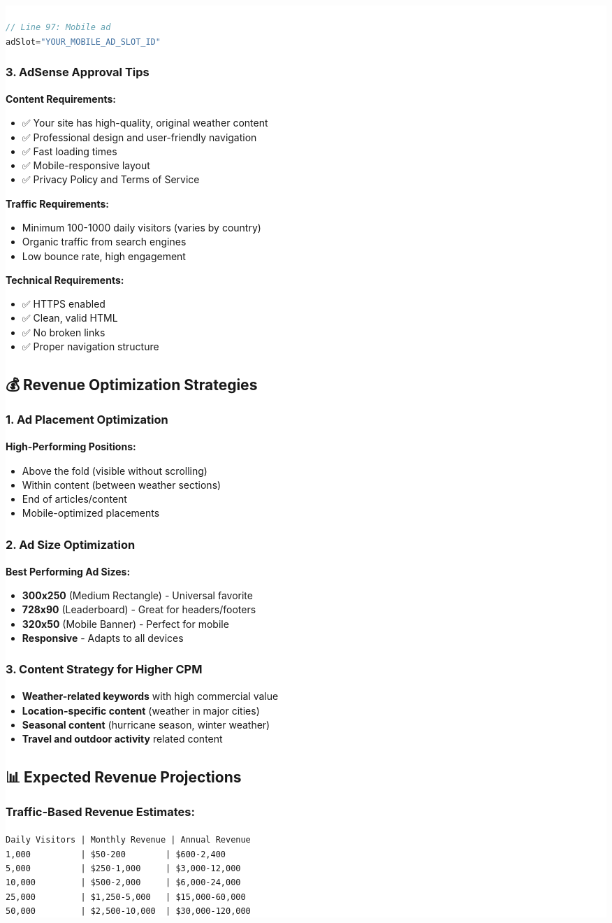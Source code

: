 ```typescript

// Line 97: Mobile ad
adSlot="YOUR_MOBILE_AD_SLOT_ID"
```

### 3. AdSense Approval Tips

**Content Requirements:**
- ✅ Your site has high-quality, original weather content
- ✅ Professional design and user-friendly navigation
- ✅ Fast loading times
- ✅ Mobile-responsive layout
- ✅ Privacy Policy and Terms of Service

**Traffic Requirements:**
- Minimum 100-1000 daily visitors (varies by country)
- Organic traffic from search engines
- Low bounce rate, high engagement

**Technical Requirements:**
- ✅ HTTPS enabled
- ✅ Clean, valid HTML
- ✅ No broken links
- ✅ Proper navigation structure

## 💰 Revenue Optimization Strategies

### 1. Ad Placement Optimization
**High-Performing Positions:**
- Above the fold (visible without scrolling)
- Within content (between weather sections)
- End of articles/content
- Mobile-optimized placements

### 2. Ad Size Optimization
**Best Performing Ad Sizes:**
- **300x250** (Medium Rectangle) - Universal favorite
- **728x90** (Leaderboard) - Great for headers/footers
- **320x50** (Mobile Banner) - Perfect for mobile
- **Responsive** - Adapts to all devices

### 3. Content Strategy for Higher CPM
- **Weather-related keywords** with high commercial value
- **Location-specific content** (weather in major cities)
- **Seasonal content** (hurricane season, winter weather)
- **Travel and outdoor activity** related content

## 📊 Expected Revenue Projections

### Traffic-Based Revenue Estimates:
```
Daily Visitors | Monthly Revenue | Annual Revenue
1,000          | $50-200        | $600-2,400
5,000          | $250-1,000     | $3,000-12,000
10,000         | $500-2,000     | $6,000-24,000
25,000         | $1,250-5,000   | $15,000-60,000
50,000         | $2,500-10,000  | $30,000-120,000
```
